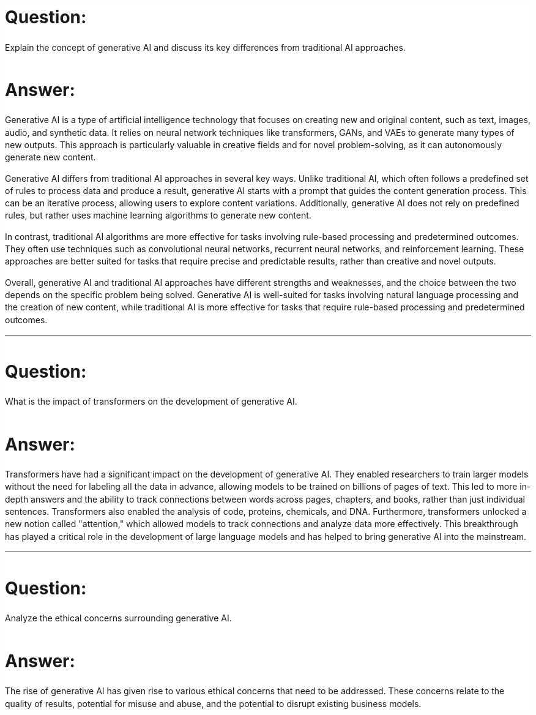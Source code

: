 # Question:
Explain the concept of generative AI and discuss its key differences from traditional AI approaches.

# Answer:
Generative AI is a type of artificial intelligence technology that focuses on creating new and original content, such as text, images, audio, and synthetic data. It relies on neural network techniques like transformers, GANs, and VAEs to generate many types of new outputs. This approach is particularly valuable in creative fields and for novel problem-solving, as it can autonomously generate new content.

Generative AI differs from traditional AI approaches in several key ways. Unlike traditional AI, which often follows a predefined set of rules to process data and produce a result, generative AI starts with a prompt that guides the content generation process. This can be an iterative process, allowing users to explore content variations. Additionally, generative AI does not rely on predefined rules, but rather uses machine learning algorithms to generate new content.

In contrast, traditional AI algorithms are more effective for tasks involving rule-based processing and predetermined outcomes. They often use techniques such as convolutional neural networks, recurrent neural networks, and reinforcement learning. These approaches are better suited for tasks that require precise and predictable results, rather than creative and novel outputs.

Overall, generative AI and traditional AI approaches have different strengths and weaknesses, and the choice between the two depends on the specific problem being solved. Generative AI is well-suited for tasks involving natural language processing and the creation of new content, while traditional AI is more effective for tasks that require rule-based processing and predetermined outcomes.

---
# Question:
What is the impact of transformers on the development of generative AI.

# Answer:
Transformers have had a significant impact on the development of generative AI. They enabled researchers to train larger models without the need for labeling all the data in advance, allowing models to be trained on billions of pages of text. This led to more in-depth answers and the ability to track connections between words across pages, chapters, and books, rather than just individual sentences. Transformers also enabled the analysis of code, proteins, chemicals, and DNA. Furthermore, transformers unlocked a new notion called "attention," which allowed models to track connections and analyze data more effectively. This breakthrough has played a critical role in the development of large language models and has helped to bring generative AI into the mainstream.

---
# Question:
Analyze the ethical concerns surrounding generative AI.

# Answer:
The rise of generative AI has given rise to various ethical concerns that need to be addressed. These concerns relate to the quality of results, potential for misuse and abuse, and the potential to disrupt existing business models. 
